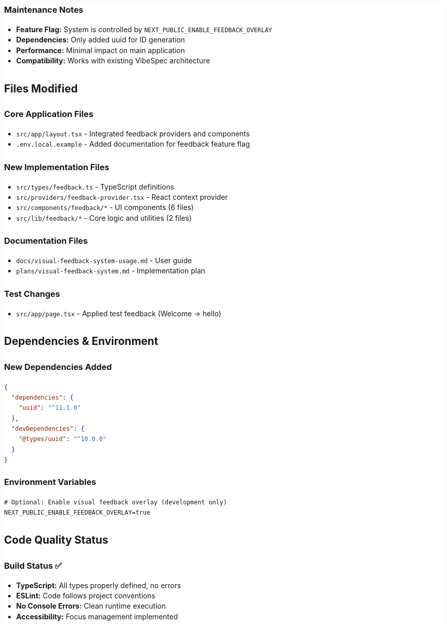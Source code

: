 ### Maintenance Notes
- **Feature Flag:** System is controlled by `NEXT_PUBLIC_ENABLE_FEEDBACK_OVERLAY`
- **Dependencies:** Only added uuid for ID generation
- **Performance:** Minimal impact on main application
- **Compatibility:** Works with existing VibeSpec architecture

## Files Modified

### Core Application Files
- `src/app/layout.tsx` - Integrated feedback providers and components
- `.env.local.example` - Added documentation for feedback feature flag

### New Implementation Files
- `src/types/feedback.ts` - TypeScript definitions
- `src/providers/feedback-provider.tsx` - React context provider
- `src/components/feedback/*` - UI components (6 files)
- `src/lib/feedback/*` - Core logic and utilities (2 files)

### Documentation Files  
- `docs/visual-feedback-system-usage.md` - User guide
- `plans/visual-feedback-system.md` - Implementation plan

### Test Changes
- `src/app/page.tsx` - Applied test feedback (Welcome → hello)

## Dependencies & Environment

### New Dependencies Added
```json
{
  "dependencies": {
    "uuid": "^11.1.0"
  },
  "devDependencies": {
    "@types/uuid": "^10.0.0"
  }
}
```

### Environment Variables
```env
# Optional: Enable visual feedback overlay (development only)
NEXT_PUBLIC_ENABLE_FEEDBACK_OVERLAY=true
```

## Code Quality Status

### Build Status ✅
- **TypeScript:** All types properly defined, no errors
- **ESLint:** Code follows project conventions
- **No Console Errors:** Clean runtime execution
- **Accessibility:** Focus management implemented
